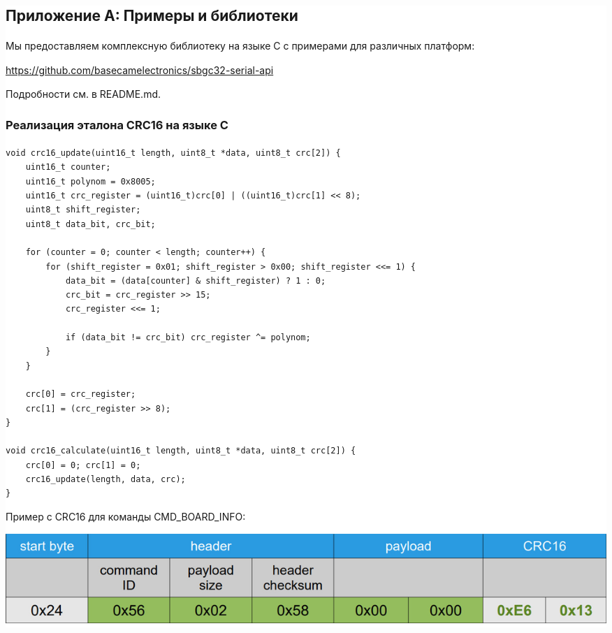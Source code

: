 

## Приложение A: Примеры и библиотеки

Мы предоставляем комплексную библиотеку на языке C с примерами для различных платформ:

https://github.com/basecamelectronics/sbgc32-serial-api

Подробности см. в README.md.

### Реализация эталона CRC16 на языке C

```
void crc16_update(uint16_t length, uint8_t *data, uint8_t crc[2]) {
    uint16_t counter;
    uint16_t polynom = 0x8005;
    uint16_t crc_register = (uint16_t)crc[0] | ((uint16_t)crc[1] << 8);
    uint8_t shift_register;
    uint8_t data_bit, crc_bit;

    for (counter = 0; counter < length; counter++) {
        for (shift_register = 0x01; shift_register > 0x00; shift_register <<= 1) {
            data_bit = (data[counter] & shift_register) ? 1 : 0;
            crc_bit = crc_register >> 15;
            crc_register <<= 1;

            if (data_bit != crc_bit) crc_register ^= polynom;
        }
    }

    crc[0] = crc_register;
    crc[1] = (crc_register >> 8);
}

void crc16_calculate(uint16_t length, uint8_t *data, uint8_t crc[2]) {
    crc[0] = 0; crc[1] = 0;
    crc16_update(length, data, crc);
}
```

Пример с CRC16 для команды CMD_BOARD_INFO:

![CRC16](images/img_9001.jpg)
